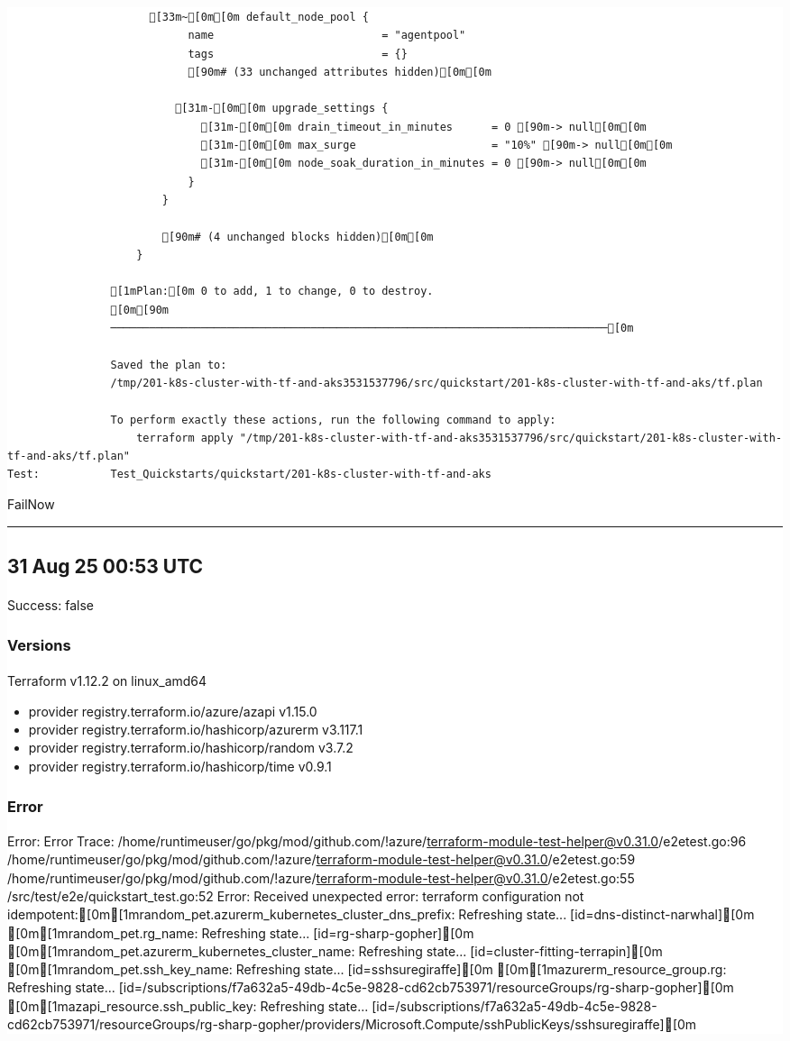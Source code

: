 	            	      [33m~[0m[0m default_node_pool {
	            	            name                          = "agentpool"
	            	            tags                          = {}
	            	            [90m# (33 unchanged attributes hidden)[0m[0m
	            	
	            	          [31m-[0m[0m upgrade_settings {
	            	              [31m-[0m[0m drain_timeout_in_minutes      = 0 [90m-> null[0m[0m
	            	              [31m-[0m[0m max_surge                     = "10%" [90m-> null[0m[0m
	            	              [31m-[0m[0m node_soak_duration_in_minutes = 0 [90m-> null[0m[0m
	            	            }
	            	        }
	            	
	            	        [90m# (4 unchanged blocks hidden)[0m[0m
	            	    }
	            	
	            	[1mPlan:[0m 0 to add, 1 to change, 0 to destroy.
	            	[0m[90m
	            	─────────────────────────────────────────────────────────────────────────────[0m
	            	
	            	Saved the plan to:
	            	/tmp/201-k8s-cluster-with-tf-and-aks3531537796/src/quickstart/201-k8s-cluster-with-tf-and-aks/tf.plan
	            	
	            	To perform exactly these actions, run the following command to apply:
	            	    terraform apply "/tmp/201-k8s-cluster-with-tf-and-aks3531537796/src/quickstart/201-k8s-cluster-with-tf-and-aks/tf.plan"
	Test:       	Test_Quickstarts/quickstart/201-k8s-cluster-with-tf-and-aks

FailNow

---

## 31 Aug 25 00:53 UTC

Success: false

### Versions

Terraform v1.12.2
on linux_amd64
+ provider registry.terraform.io/azure/azapi v1.15.0
+ provider registry.terraform.io/hashicorp/azurerm v3.117.1
+ provider registry.terraform.io/hashicorp/random v3.7.2
+ provider registry.terraform.io/hashicorp/time v0.9.1

### Error

Error:
	Error Trace:	/home/runtimeuser/go/pkg/mod/github.com/!azure/terraform-module-test-helper@v0.31.0/e2etest.go:96
	            				/home/runtimeuser/go/pkg/mod/github.com/!azure/terraform-module-test-helper@v0.31.0/e2etest.go:59
	            				/home/runtimeuser/go/pkg/mod/github.com/!azure/terraform-module-test-helper@v0.31.0/e2etest.go:55
	            				/src/test/e2e/quickstart_test.go:52
	Error:      	Received unexpected error:
	            	terraform configuration not idempotent:[0m[1mrandom_pet.azurerm_kubernetes_cluster_dns_prefix: Refreshing state... [id=dns-distinct-narwhal][0m
	            	[0m[1mrandom_pet.rg_name: Refreshing state... [id=rg-sharp-gopher][0m
	            	[0m[1mrandom_pet.azurerm_kubernetes_cluster_name: Refreshing state... [id=cluster-fitting-terrapin][0m
	            	[0m[1mrandom_pet.ssh_key_name: Refreshing state... [id=sshsuregiraffe][0m
	            	[0m[1mazurerm_resource_group.rg: Refreshing state... [id=/subscriptions/f7a632a5-49db-4c5e-9828-cd62cb753971/resourceGroups/rg-sharp-gopher][0m
	            	[0m[1mazapi_resource.ssh_public_key: Refreshing state... [id=/subscriptions/f7a632a5-49db-4c5e-9828-cd62cb753971/resourceGroups/rg-sharp-gopher/providers/Microsoft.Compute/sshPublicKeys/sshsuregiraffe][0m